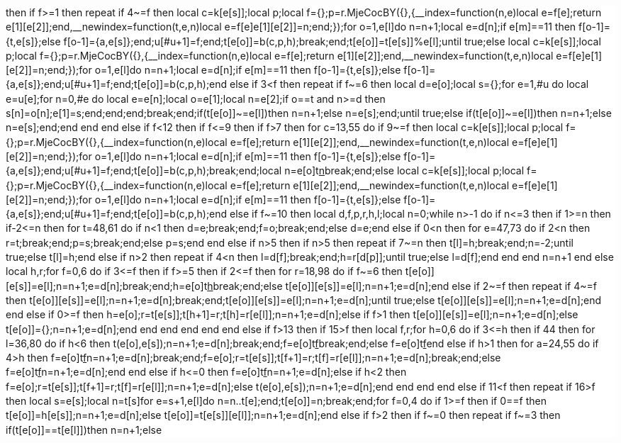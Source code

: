 then if f>=1 then repeat if 4~=f then local c=k[e[s]];local p;local f={};p=r.MjeCocBY({},{__index=function(n,e)local e=f[e];return e[1][e[2]];end,__newindex=function(t,e,n)local e=f[e]e[1][e[2]]=n;end;});for o=1,e[l]do n=n+1;local e=d[n];if e[m]==11 then f[o-1]={t,e[s]};else f[o-1]={a,e[s]};end;u[#u+1]=f;end;t[e[o]]=b(c,p,h);break;end;t[e[o]]=t[e[s]]%e[l];until true;else local c=k[e[s]];local p;local f={};p=r.MjeCocBY({},{__index=function(n,e)local e=f[e];return e[1][e[2]];end,__newindex=function(t,e,n)local e=f[e]e[1][e[2]]=n;end;});for o=1,e[l]do n=n+1;local e=d[n];if e[m]==11 then f[o-1]={t,e[s]};else f[o-1]={a,e[s]};end;u[#u+1]=f;end;t[e[o]]=b(c,p,h);end else if 3<f then repeat if f~=6 then local d=e[o];local s={};for e=1,#u do local e=u[e];for n=0,#e do local e=e[n];local o=e[1];local n=e[2];if o==t and n>=d then s[n]=o[n];e[1]=s;end;end;end;break;end;if(t[e[o]]~=e[l])then n=n+1;else n=e[s];end;until true;else if(t[e[o]]~=e[l])then n=n+1;else n=e[s];end;end end end else if f<12 then if f<=9 then if f>7 then for c=13,55 do if 9~=f then local c=k[e[s]];local p;local f={};p=r.MjeCocBY({},{__index=function(n,e)local e=f[e];return e[1][e[2]];end,__newindex=function(t,e,n)local e=f[e]e[1][e[2]]=n;end;});for o=1,e[l]do n=n+1;local e=d[n];if e[m]==11 then f[o-1]={t,e[s]};else f[o-1]={a,e[s]};end;u[#u+1]=f;end;t[e[o]]=b(c,p,h);break;end;local n=e[o]t[n](p(t,n+1,e[s]))break;end;else local c=k[e[s]];local p;local f={};p=r.MjeCocBY({},{__index=function(n,e)local e=f[e];return e[1][e[2]];end,__newindex=function(t,e,n)local e=f[e]e[1][e[2]]=n;end;});for o=1,e[l]do n=n+1;local e=d[n];if e[m]==11 then f[o-1]={t,e[s]};else f[o-1]={a,e[s]};end;u[#u+1]=f;end;t[e[o]]=b(c,p,h);end else if f~=10 then local d,f,p,r,h,l;local n=0;while n>-1 do if n<=3 then if 1>=n then if-2<=n then for t=48,61 do if n<1 then d=e;break;end;f=o;break;end;else d=e;end else if 0<n then for e=47,73 do if 2<n then r=t;break;end;p=s;break;end;else p=s;end end else if n>5 then if n>5 then repeat if 7~=n then t[l]=h;break;end;n=-2;until true;else t[l]=h;end else if n>2 then repeat if 4<n then l=d[f];break;end;h=r[d[p]];until true;else l=d[f];end end end n=n+1 end else local h,r;for f=0,6 do if 3<=f then if f>=5 then if 2<=f then for r=18,98 do if f~=6 then t[e[o]][e[s]]=e[l];n=n+1;e=d[n];break;end;h=e[o]t[h](p(t,h+1,e[s]))break;end;else t[e[o]][e[s]]=e[l];n=n+1;e=d[n];end else if 2~=f then repeat if 4~=f then t[e[o]][e[s]]=e[l];n=n+1;e=d[n];break;end;t[e[o]][e[s]]=e[l];n=n+1;e=d[n];until true;else t[e[o]][e[s]]=e[l];n=n+1;e=d[n];end end else if 0>=f then h=e[o];r=t[e[s]];t[h+1]=r;t[h]=r[e[l]];n=n+1;e=d[n];else if f>1 then t[e[o]][e[s]]=e[l];n=n+1;e=d[n];else t[e[o]]={};n=n+1;e=d[n];end end end end end end else if f>13 then if 15>f then local f,r;for h=0,6 do if 3<=h then if 4<h then if h>4 then for l=36,80 do if h<6 then t(e[o],e[s]);n=n+1;e=d[n];break;end;f=e[o]t[f](p(t,f+1,e[s]))break;end;else f=e[o]t[f](p(t,f+1,e[s]))end else if h>1 then for a=24,55 do if 4>h then f=e[o]t[f](p(t,f+1,e[s]))n=n+1;e=d[n];break;end;f=e[o];r=t[e[s]];t[f+1]=r;t[f]=r[e[l]];n=n+1;e=d[n];break;end;else f=e[o]t[f](p(t,f+1,e[s]))n=n+1;e=d[n];end end else if h<=0 then f=e[o]t[f](p(t,f+1,e[s]))n=n+1;e=d[n];else if h<2 then f=e[o];r=t[e[s]];t[f+1]=r;t[f]=r[e[l]];n=n+1;e=d[n];else t(e[o],e[s]);n=n+1;e=d[n];end end end end else if 11<f then repeat if 16>f then local s=e[s];local n=t[s]for e=s+1,e[l]do n=n..t[e];end;t[e[o]]=n;break;end;for f=0,4 do if 1>=f then if 0==f then t[e[o]]=h[e[s]];n=n+1;e=d[n];else t[e[o]]=t[e[s]][e[l]];n=n+1;e=d[n];end else if f>2 then if f~=0 then repeat if f~=3 then if(t[e[o]]==t[e[l]])then n=n+1;else
